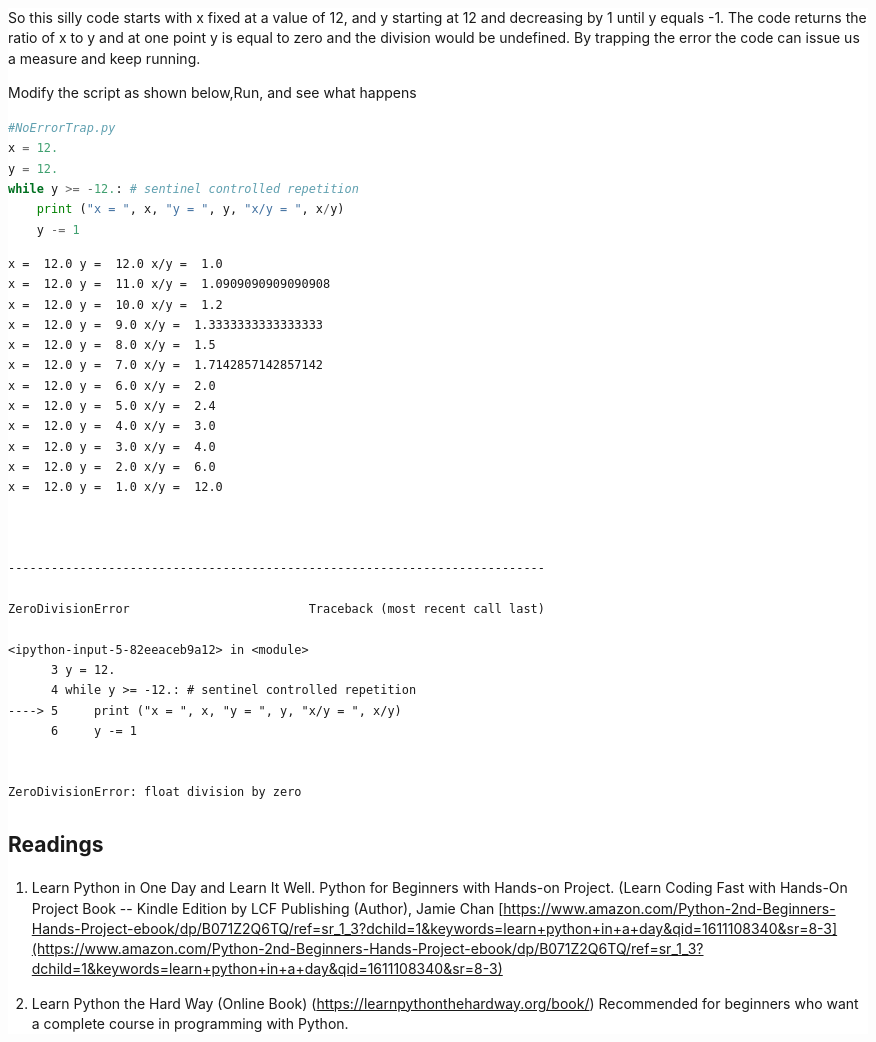 
So this silly code starts with x fixed at a value of 12, and y starting at 12 and decreasing by
1 until y equals -1. The code returns the ratio of x to y and at one point y is equal to zero
and the division would be undefined. By trapping the error the code can issue us a measure
and keep running.

Modify the script as shown below,Run, and see what happens


```python
#NoErrorTrap.py
x = 12.
y = 12.
while y >= -12.: # sentinel controlled repetition
    print ("x = ", x, "y = ", y, "x/y = ", x/y)
    y -= 1
```

    x =  12.0 y =  12.0 x/y =  1.0
    x =  12.0 y =  11.0 x/y =  1.0909090909090908
    x =  12.0 y =  10.0 x/y =  1.2
    x =  12.0 y =  9.0 x/y =  1.3333333333333333
    x =  12.0 y =  8.0 x/y =  1.5
    x =  12.0 y =  7.0 x/y =  1.7142857142857142
    x =  12.0 y =  6.0 x/y =  2.0
    x =  12.0 y =  5.0 x/y =  2.4
    x =  12.0 y =  4.0 x/y =  3.0
    x =  12.0 y =  3.0 x/y =  4.0
    x =  12.0 y =  2.0 x/y =  6.0
    x =  12.0 y =  1.0 x/y =  12.0



    ---------------------------------------------------------------------------

    ZeroDivisionError                         Traceback (most recent call last)

    <ipython-input-5-82eeaceb9a12> in <module>
          3 y = 12.
          4 while y >= -12.: # sentinel controlled repetition
    ----> 5     print ("x = ", x, "y = ", y, "x/y = ", x/y)
          6     y -= 1


    ZeroDivisionError: float division by zero


## Readings

1. Learn Python in One Day and Learn It Well. Python for Beginners with Hands-on Project. (Learn Coding Fast with Hands-On Project Book -- Kindle Edition by LCF Publishing (Author), Jamie Chan [https://www.amazon.com/Python-2nd-Beginners-Hands-Project-ebook/dp/B071Z2Q6TQ/ref=sr_1_3?dchild=1&keywords=learn+python+in+a+day&qid=1611108340&sr=8-3](https://www.amazon.com/Python-2nd-Beginners-Hands-Project-ebook/dp/B071Z2Q6TQ/ref=sr_1_3?dchild=1&keywords=learn+python+in+a+day&qid=1611108340&sr=8-3)

2. Learn Python the Hard Way (Online Book) (https://learnpythonthehardway.org/book/)  Recommended for beginners who want a complete course in programming with Python.
